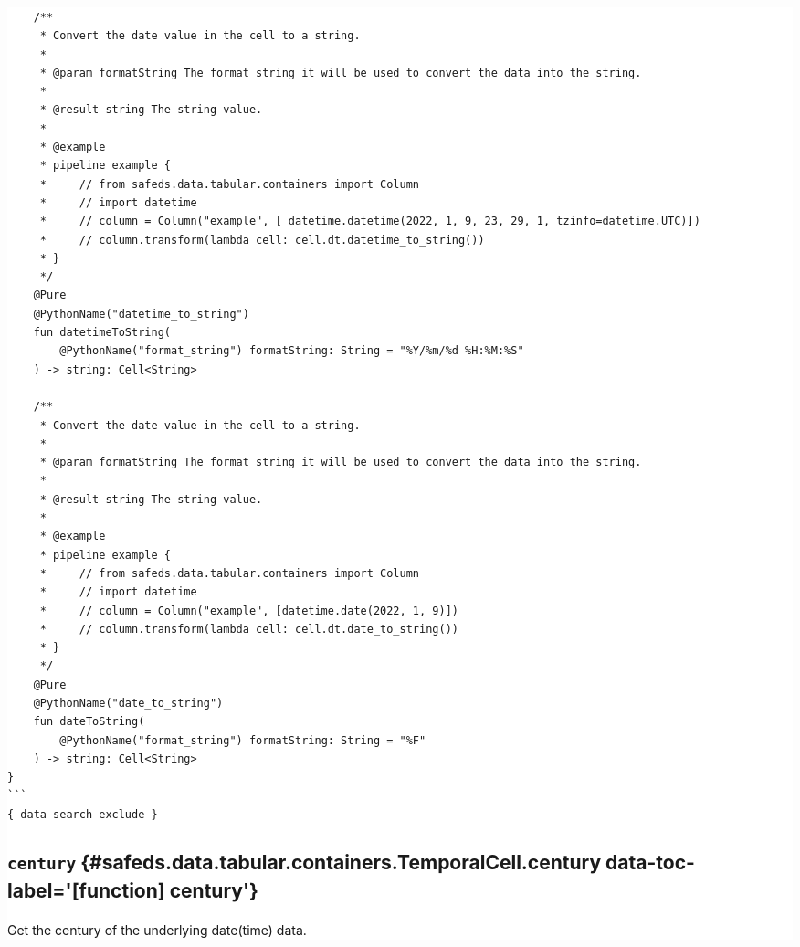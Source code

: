         /**
         * Convert the date value in the cell to a string.
         *
         * @param formatString The format string it will be used to convert the data into the string.
         *
         * @result string The string value.
         *
         * @example
         * pipeline example {
         *     // from safeds.data.tabular.containers import Column
         *     // import datetime
         *     // column = Column("example", [ datetime.datetime(2022, 1, 9, 23, 29, 1, tzinfo=datetime.UTC)])
         *     // column.transform(lambda cell: cell.dt.datetime_to_string())
         * }
         */
        @Pure
        @PythonName("datetime_to_string")
        fun datetimeToString(
            @PythonName("format_string") formatString: String = "%Y/%m/%d %H:%M:%S"
        ) -> string: Cell<String>

        /**
         * Convert the date value in the cell to a string.
         *
         * @param formatString The format string it will be used to convert the data into the string.
         *
         * @result string The string value.
         *
         * @example
         * pipeline example {
         *     // from safeds.data.tabular.containers import Column
         *     // import datetime
         *     // column = Column("example", [datetime.date(2022, 1, 9)])
         *     // column.transform(lambda cell: cell.dt.date_to_string())
         * }
         */
        @Pure
        @PythonName("date_to_string")
        fun dateToString(
            @PythonName("format_string") formatString: String = "%F"
        ) -> string: Cell<String>
    }
    ```
    { data-search-exclude }

## <code class="doc-symbol doc-symbol-function"></code> `century` {#safeds.data.tabular.containers.TemporalCell.century data-toc-label='[function] century'}

Get the century of the underlying date(time) data.


[//]: # (DO NOT EDIT THIS FILE DIRECTLY. Instead, edit the corresponding stub file and execute `npm run docs:api`.)